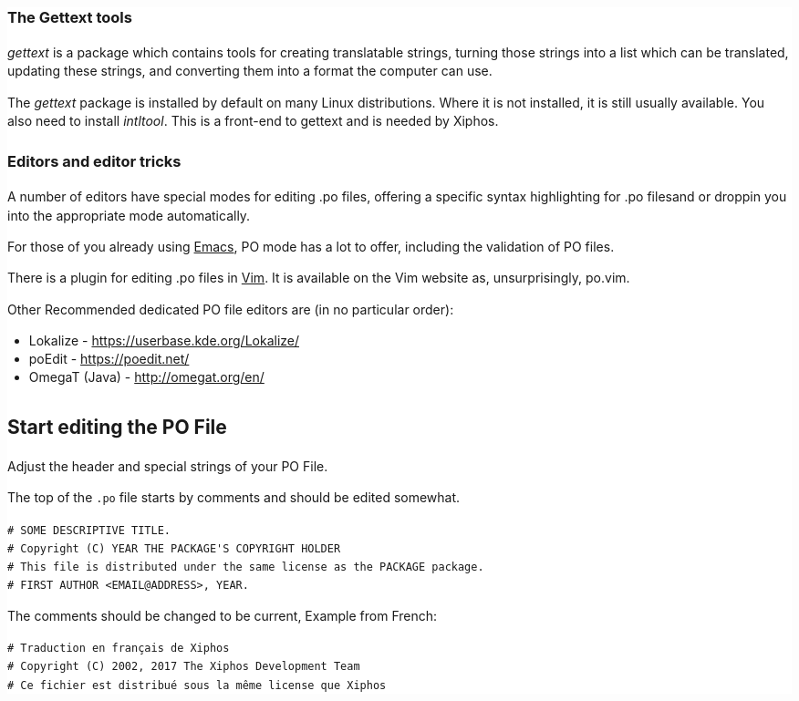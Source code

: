 ### The Gettext tools
*gettext* is a package which contains tools for creating translatable strings,
turning those strings into a list which can be translated, updating these
strings, and converting them into a format the computer can use.

The  *gettext* package is installed by default on many Linux distributions.
Where it is not installed, it is still usually available. You also need to
install *intltool*. This is a front-end to gettext and is needed by Xiphos.

### Editors and editor tricks
A number of editors have special modes for editing .po files, offering a
specific syntax highlighting for .po filesand or droppin you into the
appropriate mode automatically.

For those of you already using [Emacs](https://www.gnu.org/software/emacs/),
PO mode has a lot to offer, including the validation of PO files.

There is a plugin for editing .po files in [Vim](http://www.vim.org/).
It is available on the Vim website as, unsurprisingly, po.vim.

Other Recommended dedicated PO file editors are (in no particular order):
- Lokalize - https://userbase.kde.org/Lokalize/
- poEdit - https://poedit.net/
- OmegaT (Java) - http://omegat.org/en/


Start editing the PO File
-------------------------
Adjust the header and special strings of your PO File.

The top of the `.po` file starts by comments and should be edited somewhat.

    # SOME DESCRIPTIVE TITLE.
    # Copyright (C) YEAR THE PACKAGE'S COPYRIGHT HOLDER
    # This file is distributed under the same license as the PACKAGE package.
    # FIRST AUTHOR <EMAIL@ADDRESS>, YEAR.

The comments should be changed to be current, Example from French:

    # Traduction en français de Xiphos
    # Copyright (C) 2002, 2017 The Xiphos Development Team
    # Ce fichier est distribué sous la même license que Xiphos
